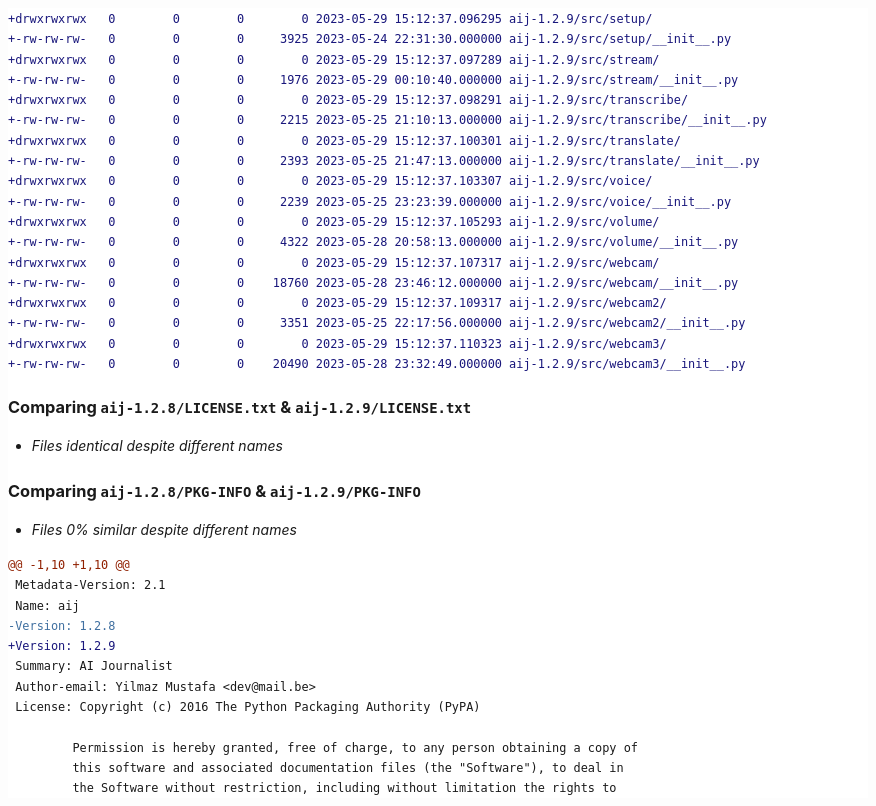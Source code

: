 ```diff
+drwxrwxrwx   0        0        0        0 2023-05-29 15:12:37.096295 aij-1.2.9/src/setup/
+-rw-rw-rw-   0        0        0     3925 2023-05-24 22:31:30.000000 aij-1.2.9/src/setup/__init__.py
+drwxrwxrwx   0        0        0        0 2023-05-29 15:12:37.097289 aij-1.2.9/src/stream/
+-rw-rw-rw-   0        0        0     1976 2023-05-29 00:10:40.000000 aij-1.2.9/src/stream/__init__.py
+drwxrwxrwx   0        0        0        0 2023-05-29 15:12:37.098291 aij-1.2.9/src/transcribe/
+-rw-rw-rw-   0        0        0     2215 2023-05-25 21:10:13.000000 aij-1.2.9/src/transcribe/__init__.py
+drwxrwxrwx   0        0        0        0 2023-05-29 15:12:37.100301 aij-1.2.9/src/translate/
+-rw-rw-rw-   0        0        0     2393 2023-05-25 21:47:13.000000 aij-1.2.9/src/translate/__init__.py
+drwxrwxrwx   0        0        0        0 2023-05-29 15:12:37.103307 aij-1.2.9/src/voice/
+-rw-rw-rw-   0        0        0     2239 2023-05-25 23:23:39.000000 aij-1.2.9/src/voice/__init__.py
+drwxrwxrwx   0        0        0        0 2023-05-29 15:12:37.105293 aij-1.2.9/src/volume/
+-rw-rw-rw-   0        0        0     4322 2023-05-28 20:58:13.000000 aij-1.2.9/src/volume/__init__.py
+drwxrwxrwx   0        0        0        0 2023-05-29 15:12:37.107317 aij-1.2.9/src/webcam/
+-rw-rw-rw-   0        0        0    18760 2023-05-28 23:46:12.000000 aij-1.2.9/src/webcam/__init__.py
+drwxrwxrwx   0        0        0        0 2023-05-29 15:12:37.109317 aij-1.2.9/src/webcam2/
+-rw-rw-rw-   0        0        0     3351 2023-05-25 22:17:56.000000 aij-1.2.9/src/webcam2/__init__.py
+drwxrwxrwx   0        0        0        0 2023-05-29 15:12:37.110323 aij-1.2.9/src/webcam3/
+-rw-rw-rw-   0        0        0    20490 2023-05-28 23:32:49.000000 aij-1.2.9/src/webcam3/__init__.py
```

### Comparing `aij-1.2.8/LICENSE.txt` & `aij-1.2.9/LICENSE.txt`

 * *Files identical despite different names*

### Comparing `aij-1.2.8/PKG-INFO` & `aij-1.2.9/PKG-INFO`

 * *Files 0% similar despite different names*

```diff
@@ -1,10 +1,10 @@
 Metadata-Version: 2.1
 Name: aij
-Version: 1.2.8
+Version: 1.2.9
 Summary: AI Journalist
 Author-email: Yilmaz Mustafa <dev@mail.be>
 License: Copyright (c) 2016 The Python Packaging Authority (PyPA)
         
         Permission is hereby granted, free of charge, to any person obtaining a copy of
         this software and associated documentation files (the "Software"), to deal in
         the Software without restriction, including without limitation the rights to
```
